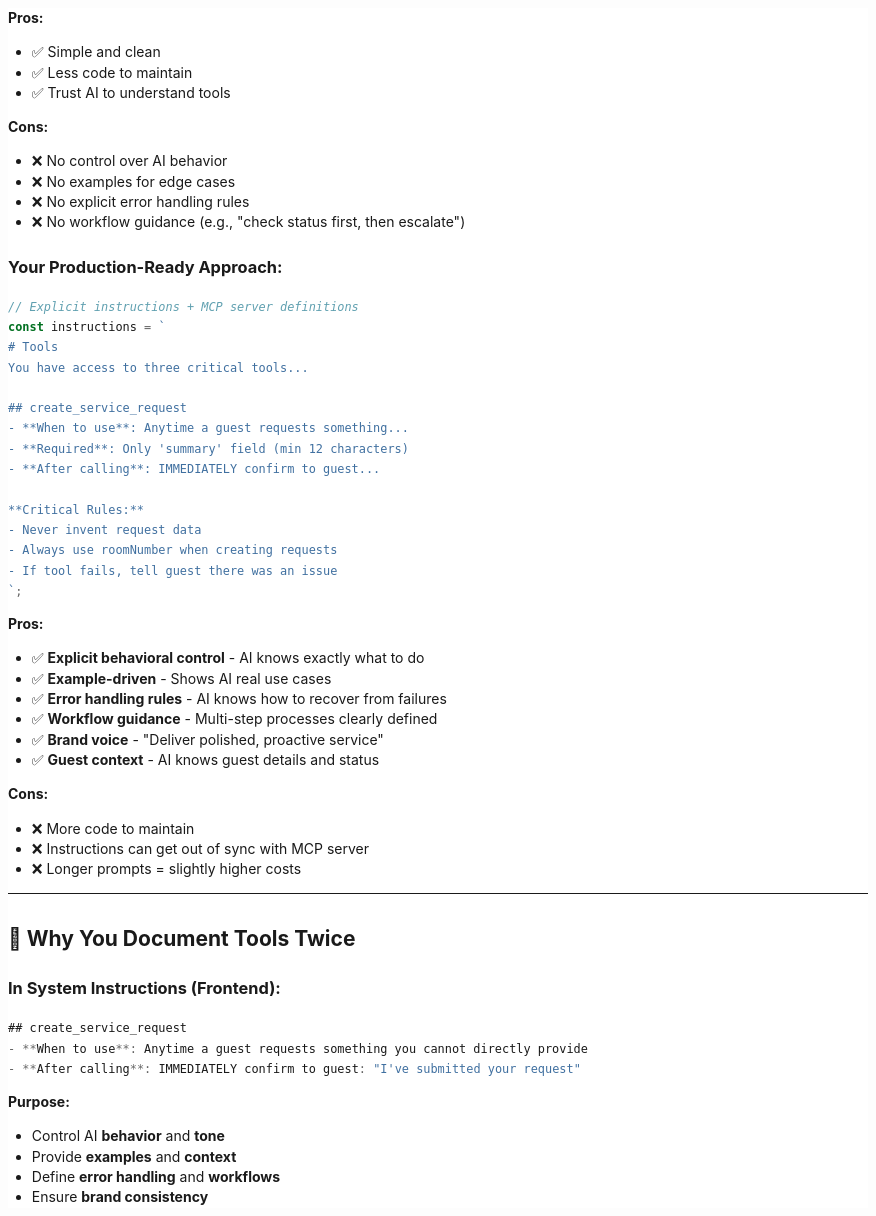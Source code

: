 **Pros:**
- ✅ Simple and clean
- ✅ Less code to maintain
- ✅ Trust AI to understand tools

**Cons:**
- ❌ No control over AI behavior
- ❌ No examples for edge cases
- ❌ No explicit error handling rules
- ❌ No workflow guidance (e.g., "check status first, then escalate")

### Your Production-Ready Approach:
```typescript
// Explicit instructions + MCP server definitions
const instructions = `
# Tools
You have access to three critical tools...

## create_service_request
- **When to use**: Anytime a guest requests something...
- **Required**: Only 'summary' field (min 12 characters)
- **After calling**: IMMEDIATELY confirm to guest...

**Critical Rules:**
- Never invent request data
- Always use roomNumber when creating requests
- If tool fails, tell guest there was an issue
`;
```

**Pros:**
- ✅ **Explicit behavioral control** - AI knows exactly what to do
- ✅ **Example-driven** - Shows AI real use cases
- ✅ **Error handling rules** - AI knows how to recover from failures
- ✅ **Workflow guidance** - Multi-step processes clearly defined
- ✅ **Brand voice** - "Deliver polished, proactive service"
- ✅ **Guest context** - AI knows guest details and status

**Cons:**
- ❌ More code to maintain
- ❌ Instructions can get out of sync with MCP server
- ❌ Longer prompts = slightly higher costs

---

## 🎯 Why You Document Tools Twice

### In System Instructions (Frontend):
```typescript
## create_service_request
- **When to use**: Anytime a guest requests something you cannot directly provide
- **After calling**: IMMEDIATELY confirm to guest: "I've submitted your request"
```
**Purpose:** 
- Control AI **behavior** and **tone**
- Provide **examples** and **context**
- Define **error handling** and **workflows**
- Ensure **brand consistency**
